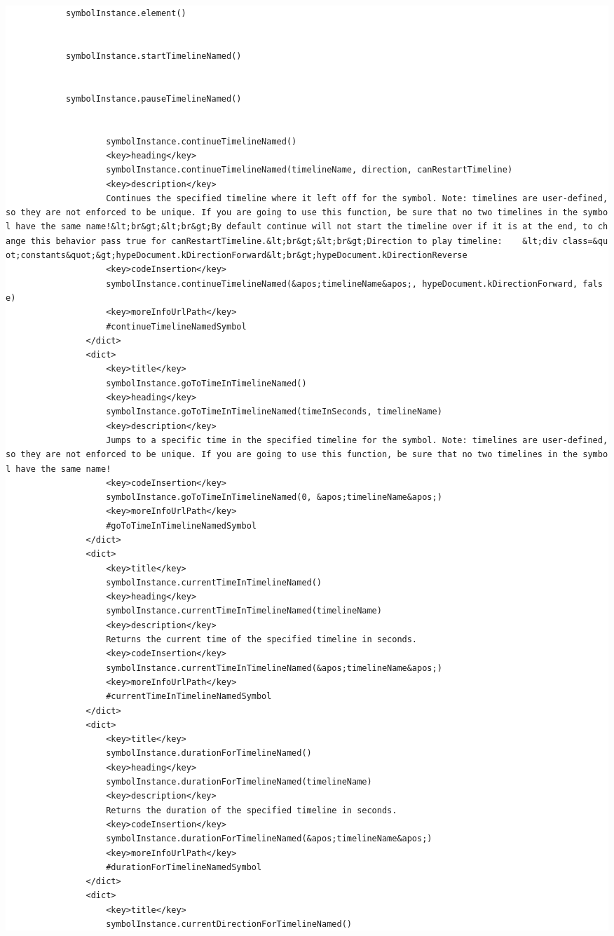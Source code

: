  				symbolInstance.element()
				
                
 				symbolInstance.startTimelineNamed()
				
                
 				symbolInstance.pauseTimelineNamed()
				
                
                        symbolInstance.continueTimelineNamed()
                        <key>heading</key>
                        symbolInstance.continueTimelineNamed(timelineName, direction, canRestartTimeline)
                        <key>description</key>
                        Continues the specified timeline where it left off for the symbol. Note: timelines are user-defined, so they are not enforced to be unique. If you are going to use this function, be sure that no two timelines in the symbol have the same name!&lt;br&gt;&lt;br&gt;By default continue will not start the timeline over if it is at the end, to change this behavior pass true for canRestartTimeline.&lt;br&gt;&lt;br&gt;Direction to play timeline:	&lt;div class=&quot;constants&quot;&gt;hypeDocument.kDirectionForward&lt;br&gt;hypeDocument.kDirectionReverse
                        <key>codeInsertion</key>
                        symbolInstance.continueTimelineNamed(&apos;timelineName&apos;, hypeDocument.kDirectionForward, false)
                        <key>moreInfoUrlPath</key>
                        #continueTimelineNamedSymbol
                    </dict>
                    <dict>
                        <key>title</key>
                        symbolInstance.goToTimeInTimelineNamed()
                        <key>heading</key>
                        symbolInstance.goToTimeInTimelineNamed(timeInSeconds, timelineName)
                        <key>description</key>
                        Jumps to a specific time in the specified timeline for the symbol. Note: timelines are user-defined, so they are not enforced to be unique. If you are going to use this function, be sure that no two timelines in the symbol have the same name!
                        <key>codeInsertion</key>
                        symbolInstance.goToTimeInTimelineNamed(0, &apos;timelineName&apos;)
                        <key>moreInfoUrlPath</key>
                        #goToTimeInTimelineNamedSymbol
                    </dict>
                    <dict>
                        <key>title</key>
                        symbolInstance.currentTimeInTimelineNamed()
                        <key>heading</key>
                        symbolInstance.currentTimeInTimelineNamed(timelineName)
                        <key>description</key>
                        Returns the current time of the specified timeline in seconds.
                        <key>codeInsertion</key>
                        symbolInstance.currentTimeInTimelineNamed(&apos;timelineName&apos;)
                        <key>moreInfoUrlPath</key>
                        #currentTimeInTimelineNamedSymbol
                    </dict>
                    <dict>
                        <key>title</key>
                        symbolInstance.durationForTimelineNamed()
                        <key>heading</key>
                        symbolInstance.durationForTimelineNamed(timelineName)
                        <key>description</key>
                        Returns the duration of the specified timeline in seconds.
                        <key>codeInsertion</key>
                        symbolInstance.durationForTimelineNamed(&apos;timelineName&apos;)
                        <key>moreInfoUrlPath</key>
                        #durationForTimelineNamedSymbol
                    </dict>
                    <dict>
                        <key>title</key>
                        symbolInstance.currentDirectionForTimelineNamed()